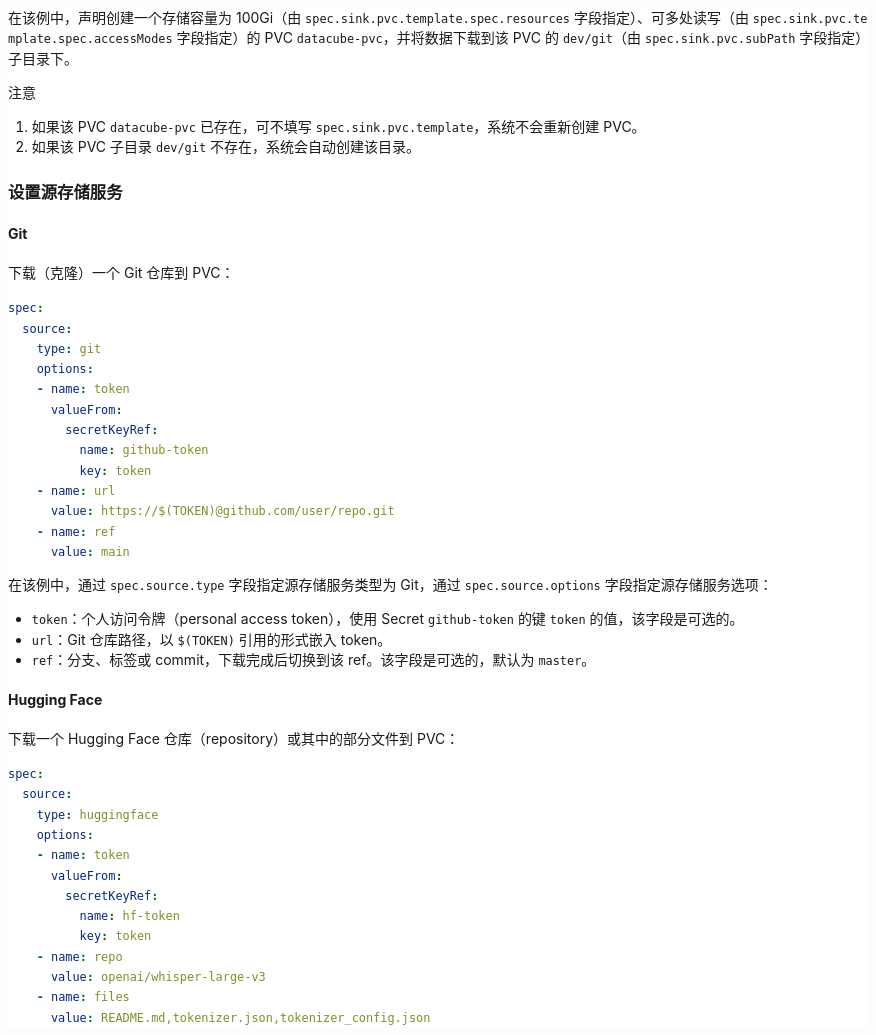 在该例中，声明创建一个存储容量为 100Gi（由 `spec.sink.pvc.template.spec.resources` 字段指定）、可多处读写（由 `spec.sink.pvc.template.spec.accessModes` 字段指定）的 PVC `datacube-pvc`，并将数据下载到该 PVC 的 `dev/git`（由 `spec.sink.pvc.subPath` 字段指定）子目录下。

<aside class="note">
<div class="title">注意</div>

1. 如果该 PVC `datacube-pvc` 已存在，可不填写 `spec.sink.pvc.template`，系统不会重新创建 PVC。
2. 如果该 PVC 子目录 `dev/git` 不存在，系统会自动创建该目录。

</aside>

### 设置源存储服务

#### Git

下载（克隆）一个 Git 仓库到 PVC：

```yaml
spec:
  source:
    type: git
    options:
    - name: token
      valueFrom:
        secretKeyRef:
          name: github-token
          key: token
    - name: url
      value: https://$(TOKEN)@github.com/user/repo.git
    - name: ref
      value: main
```

在该例中，通过 `spec.source.type` 字段指定源存储服务类型为 Git，通过 `spec.source.options` 字段指定源存储服务选项：

* `token`：个人访问令牌（personal access token），使用 Secret `github-token` 的键 `token` 的值，该字段是可选的。
* `url`：Git 仓库路径，以 `$(TOKEN)` 引用的形式嵌入 token。
* `ref`：分支、标签或 commit，下载完成后切换到该 ref。该字段是可选的，默认为 `master`。

#### Hugging Face

下载一个 Hugging Face 仓库（repository）或其中的部分文件到 PVC：

```yaml
spec:
  source:
    type: huggingface
    options:
    - name: token
      valueFrom:
        secretKeyRef:
          name: hf-token
          key: token
    - name: repo
      value: openai/whisper-large-v3
    - name: files
      value: README.md,tokenizer.json,tokenizer_config.json
```
